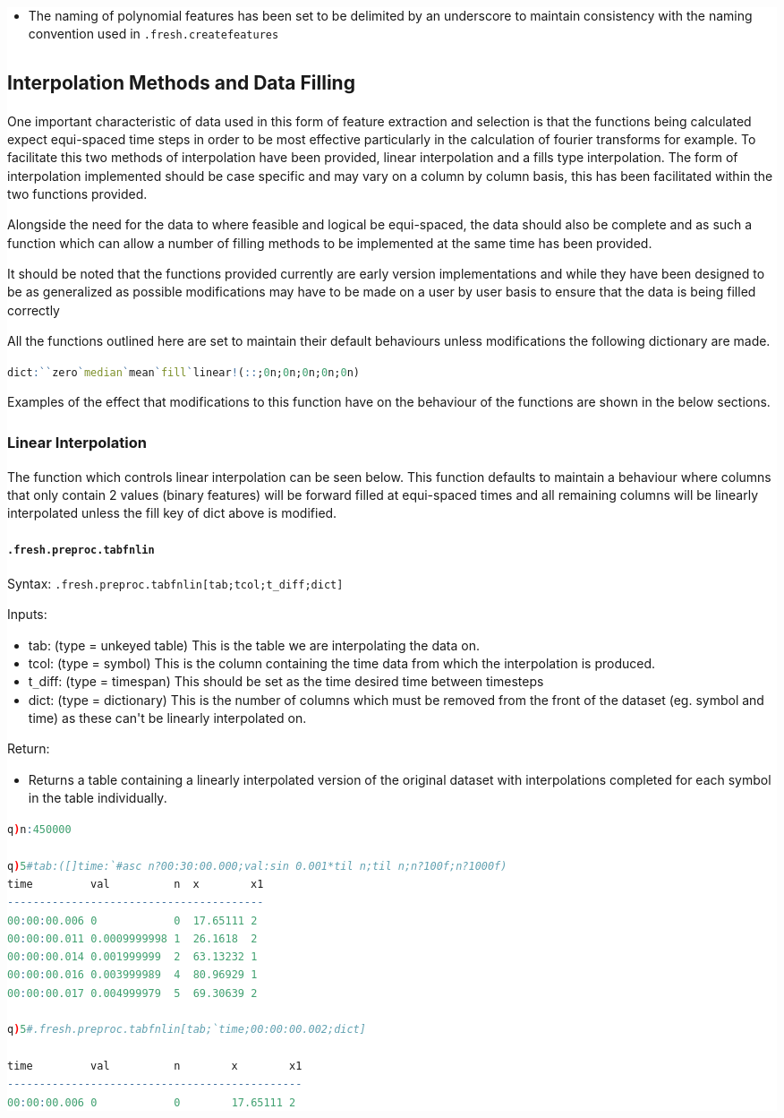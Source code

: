 * The naming of polynomial features has been set to be delimited by an underscore to maintain consistency with the naming convention used in `.fresh.createfeatures`

## Interpolation Methods and Data Filling

One important characteristic of data used in this form of feature extraction and selection is that the functions being calculated expect equi-spaced time steps in order to be most effective particularly in the calculation of fourier transforms for example. To facilitate this two methods of interpolation have been provided, linear interpolation and a fills type interpolation. The form of interpolation implemented should be case specific and may vary on a column by column basis, this has been facilitated within the two functions provided.

Alongside the need for the data to where feasible and logical be equi-spaced, the data should also be complete and as such a function which can allow a number of filling methods to be implemented at the same time has been provided. 

It should be noted that the functions provided currently are early version implementations and while they have been designed to be as generalized as possible modifications may have to be made on a user by user basis to ensure that the data is being filled correctly 

All the functions outlined here are set to maintain their default behaviours unless modifications the following dictionary are made.

```q
dict:``zero`median`mean`fill`linear!(::;0n;0n;0n;0n;0n)
```
Examples of the effect that modifications to this function have on the behaviour of the functions are shown in the below sections.
### Linear Interpolation
The function which controls linear interpolation can be seen below. This function defaults to maintain a behaviour where columns that only contain 2 values (binary features) will be forward filled at equi-spaced times and all remaining columns will be linearly interpolated unless the fill key of dict above is modified.

#### `.fresh.preproc.tabfnlin`

Syntax:  `.fresh.preproc.tabfnlin[tab;tcol;t_diff;dict]`

Inputs:
- tab: (type = unkeyed table) This is the table we are interpolating the data on.
- tcol: (type = symbol) This is the column containing the time data from which the interpolation is produced.
- t`_`diff: (type = timespan) This should be set as the time desired time between timesteps
- dict: (type = dictionary) This is the number of columns which must be removed from the front of the dataset (eg. symbol and time) as these can't be linearly interpolated on.

Return:
- Returns a table containing a linearly interpolated version of the original dataset with interpolations completed for each symbol in the table individually.

```q
q)n:450000

q)5#tab:([]time:`#asc n?00:30:00.000;val:sin 0.001*til n;til n;n?100f;n?1000f)
time         val          n  x        x1
----------------------------------------
00:00:00.006 0            0  17.65111 2 
00:00:00.011 0.0009999998 1  26.1618  2 
00:00:00.014 0.001999999  2  63.13232 1 
00:00:00.016 0.003999989  4  80.96929 1 
00:00:00.017 0.004999979  5  69.30639 2 

q)5#.fresh.preproc.tabfnlin[tab;`time;00:00:00.002;dict]

time         val          n        x        x1
----------------------------------------------
00:00:00.006 0            0        17.65111 2 
```